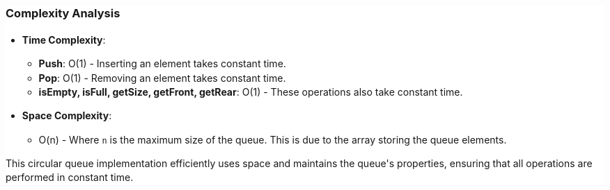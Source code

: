 ```cpp
```

### **Complexity Analysis**
- **Time Complexity**:
  - **Push**: O(1) - Inserting an element takes constant time.
  - **Pop**: O(1) - Removing an element takes constant time.
  - **isEmpty, isFull, getSize, getFront, getRear**: O(1) - These operations also take constant time.

- **Space Complexity**: 
  - O(n) - Where `n` is the maximum size of the queue. This is due to the array storing the queue elements.

This circular queue implementation efficiently uses space and maintains the queue's properties, ensuring that all operations are performed in constant time.

